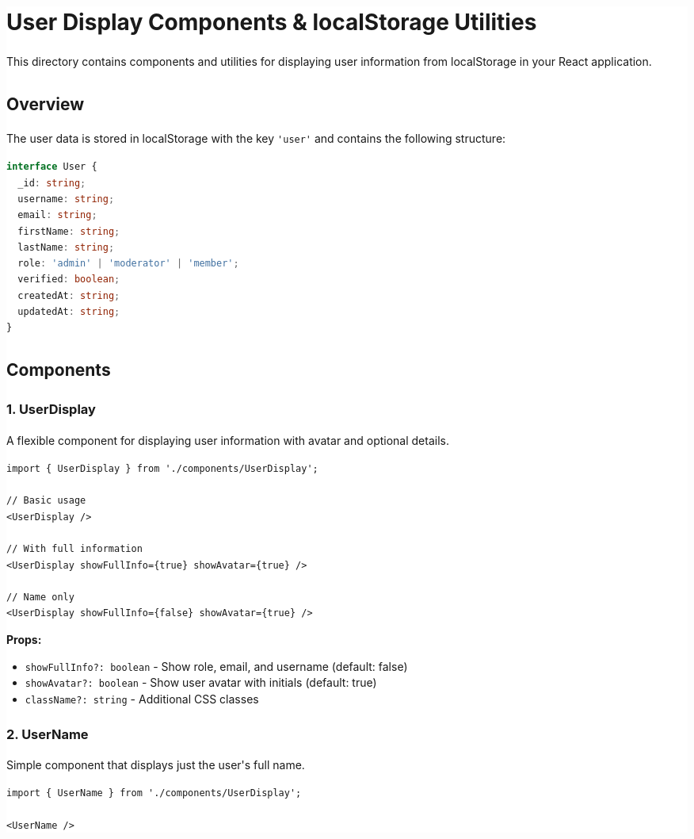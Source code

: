 # User Display Components & localStorage Utilities

This directory contains components and utilities for displaying user information from localStorage in your React application.

## Overview

The user data is stored in localStorage with the key `'user'` and contains the following structure:

```typescript
interface User {
  _id: string;
  username: string;
  email: string;
  firstName: string;
  lastName: string;
  role: 'admin' | 'moderator' | 'member';
  verified: boolean;
  createdAt: string;
  updatedAt: string;
}
```

## Components

### 1. UserDisplay

A flexible component for displaying user information with avatar and optional details.

```tsx
import { UserDisplay } from './components/UserDisplay';

// Basic usage
<UserDisplay />

// With full information
<UserDisplay showFullInfo={true} showAvatar={true} />

// Name only
<UserDisplay showFullInfo={false} showAvatar={true} />
```

**Props:**
- `showFullInfo?: boolean` - Show role, email, and username (default: false)
- `showAvatar?: boolean` - Show user avatar with initials (default: true)
- `className?: string` - Additional CSS classes

### 2. UserName

Simple component that displays just the user's full name.

```tsx
import { UserName } from './components/UserDisplay';

<UserName />
```
